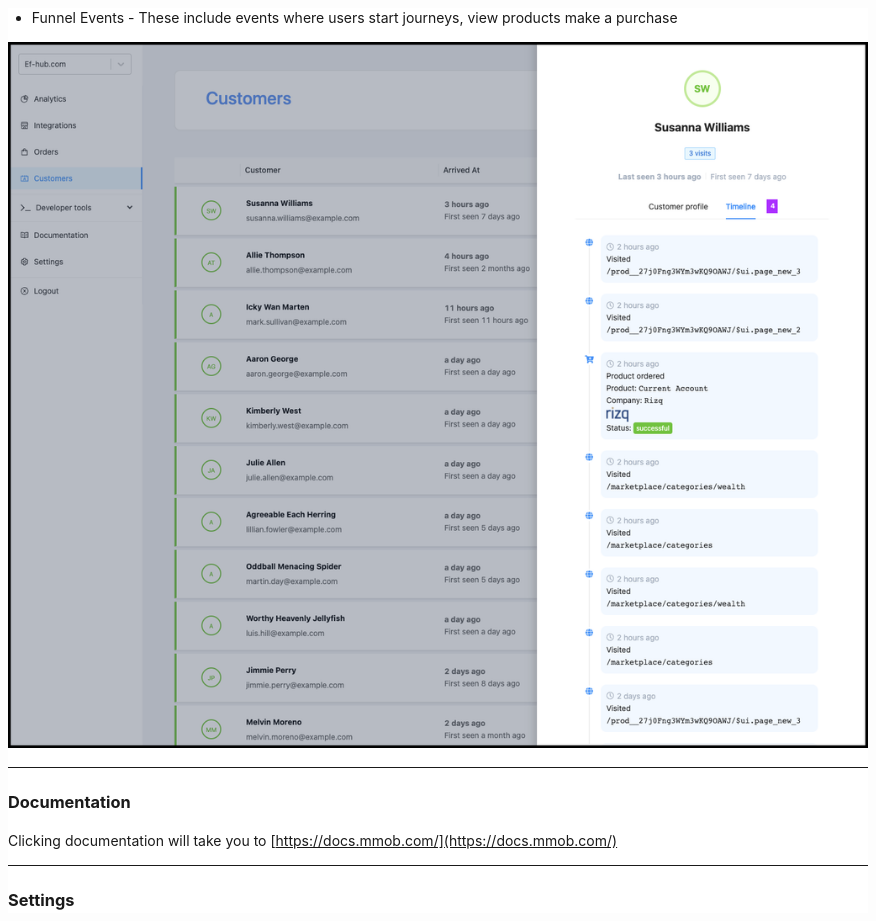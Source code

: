 *   Funnel Events - These include events where users start journeys, view products make a purchase
    

![](images/cp-user-behaviour.png)

* * *

### Documentation

Clicking documentation will take you to [https://docs.mmob.com/](https://docs.mmob.com/)

* * *

### Settings
